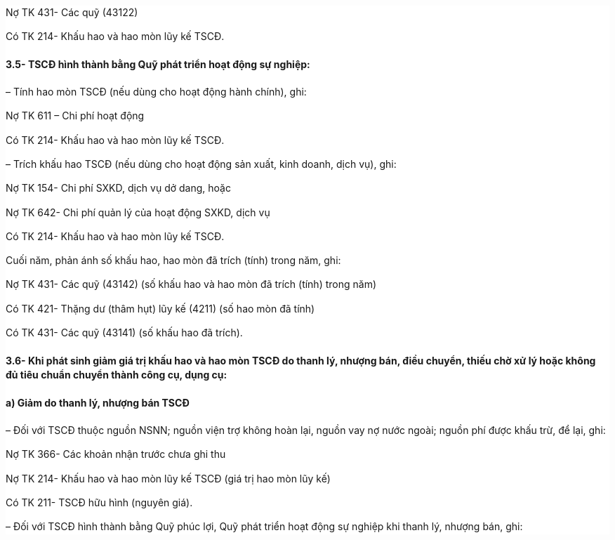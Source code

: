 
Nợ TK 431- Các quỹ (43122)


Có TK 214- Khấu hao và hao mòn lũy kế TSCĐ.


#### 3.5- TSCĐ hình thành bằng Quỹ phát triển hoạt động sự nghiệp:


– Tính hao mòn TSCĐ (nếu dùng cho hoạt động hành chính), ghi:


Nợ TK 611 – Chi phí hoạt động


Có TK 214- Khấu hao và hao mòn lũy kế TSCĐ.


– Trích khấu hao TSCĐ (nếu dùng cho hoạt động sản xuất, kinh doanh, dịch vụ), ghi:


Nợ TK 154- Chi phí SXKD, dịch vụ dở dang, hoặc


Nợ TK 642- Chi phí quản lý của hoạt động SXKD, dịch vụ


Có TK 214- Khấu hao và hao mòn lũy kế TSCĐ.


Cuối năm, phản ánh số khấu hao, hao mòn đã trích (tính) trong năm, ghi:


Nợ TK 431- Các quỹ (43142) (số khấu hao và hao mòn đã trích (tính) trong năm)


Có TK 421- Thặng dư (thâm hụt) lũy kế (4211) (số hao mòn đã tính)


Có TK 431- Các quỹ (43141) (số khấu hao đã trích).


#### 3.6- Khi phát sinh giảm giá trị khấu hao và hao mòn TSCĐ do thanh lý, nhượng bán, điều chuyển, thiếu chờ xử lý hoặc không đủ tiêu chuẩn chuyển thành công cụ, dụng cụ:


#### a) Giảm do thanh lý, nhượng bán TSCĐ


– Đối với TSCĐ thuộc nguồn NSNN; nguồn viện trợ không hoàn lại, nguồn vay nợ nước ngoài; nguồn phí được khấu trừ, để lại, ghi:


Nợ TK 366- Các khoản nhận trước chưa ghi thu


Nợ TK 214- Khấu hao và hao mòn lũy kế TSCĐ (giá trị hao mòn lũy kế)


Có TK 211- TSCĐ hữu hình (nguyên giá).


– Đối với TSCĐ hình thành bằng Quỹ phúc lợi, Quỹ phát triển hoạt động sự nghiệp khi thanh lý, nhượng bán, ghi:


